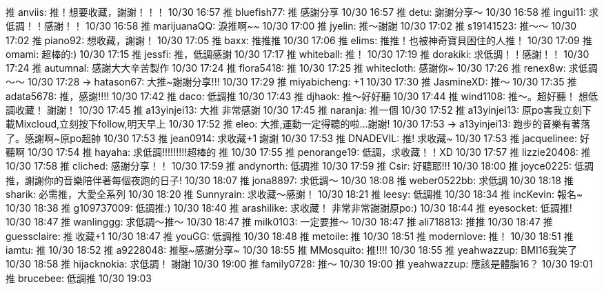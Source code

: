 推 anviis: 推！想要收藏，謝謝！！！ 10/30 16:57
推 bluefish77: 推 感謝分享 10/30 16:57
推 detu: 謝謝分享～ 10/30 16:58
推 ingui11: 求低調！！感謝！！ 10/30 16:58
推 marijuanaQQ: 淚推啊~~ 10/30 17:00
推 jyelin: 推～謝謝 10/30 17:02
推 s19141523: 推～～ 10/30 17:02
推 piano92: 想收藏，謝謝！ 10/30 17:05
推 baxx: 推推推 10/30 17:06
推 elims: 推推！也被神奇寶貝困住的人推！ 10/30 17:09
推 omami: 超棒的:) 10/30 17:15
推 jessfi: 推，低調感謝 10/30 17:17
推 whiteball: 推！ 10/30 17:19
推 dorakiki: 求低調！！感謝！！ 10/30 17:24
推 autumnal: 感謝大大辛苦製作 10/30 17:24
推 flora5418: 推 10/30 17:25
推 whitecloth: 感謝你~ 10/30 17:26
推 renex8w: 求低調～～ 10/30 17:28
→ hatason67: 大推~謝謝分享!!! 10/30 17:29
推 miyabicheng: +1 10/30 17:30
推 JasmineXD: 推～ 10/30 17:35
推 adata5678: 推，感謝!!!! 10/30 17:42
推 daco: 低調推 10/30 17:43
推 djhaok: 推～好好聽 10/30 17:44
推 wind1108: 推～。超好聽！ 想低調收藏！ 謝謝！ 10/30 17:45
推 a13yinjei13: 大推 非常感謝 10/30 17:45
推 naranja: 推一個 10/30 17:52
推 a13yinjei13: 原po害我立刻下載Mixcloud,立刻按下follow,明天早上 10/30 17:52
推 eleo: 大推,運動一定得聽的啦...謝謝! 10/30 17:53
→ a13yinjei13: 跑步的音樂有著落了。感謝啊~原po超帥 10/30 17:53
推 jean0914: 求收藏+1 謝謝 10/30 17:53
推 DNADEVIL: 推! 求收藏~ 10/30 17:53
推 jacquelinee: 好聽啊 10/30 17:54
推 hayaha: 求低調!!!!!!!!!超棒的 推 10/30 17:55
推 penorange19: 低調，求收藏！！XD 10/30 17:57
推 lizzie20408: 推 10/30 17:58
推 cliched: 感謝分享！！ 10/30 17:59
推 andynorth: 低調推 10/30 17:59
推 Csir: 好聽耶!!! 10/30 18:00
推 joyce0225: 低調推，謝謝你的音樂陪伴著每個夜跑的日子! 10/30 18:07
推 jona8897: 求低調～ 10/30 18:08
推 weber0522bb: 求低調 10/30 18:18
推 sharik: 必需推，大愛全系列 10/30 18:20
推 Sunnyrain: 求收藏～感謝！ 10/30 18:21
推 leesy: 低調推 10/30 18:34
推 incKevin: 報名~ 10/30 18:38
推 g109737009: 低調推:) 10/30 18:40
推 arashilike: 求收藏！ 非常非常謝謝原po:) 10/30 18:44
推 eyesocket: 低調推! 10/30 18:47
推 wanlinggg: 求低調～推～ 10/30 18:47
推 milk0103: 一定要推～ 10/30 18:47
推 ali718813: 推推 10/30 18:47
推 guessclaire: 推 收藏+1 10/30 18:47
推 youGG: 低調推 10/30 18:48
推 metoile: 推 10/30 18:51
推 modernlove: 推！ 10/30 18:51
推 iamtu: 推 10/30 18:52
推 a9228048: 推壓~感謝分享~ 10/30 18:55
推 MMosquito: 推!!!! 10/30 18:55
推 yeahwazzup: BMI16我笑了 10/30 18:58
推 hijacknokia: 求低調！ 謝謝 10/30 19:00
推 family0728: 推～ 10/30 19:00
推 yeahwazzup: 應該是體脂16？ 10/30 19:01
推 brucebee: 低調推 10/30 19:03